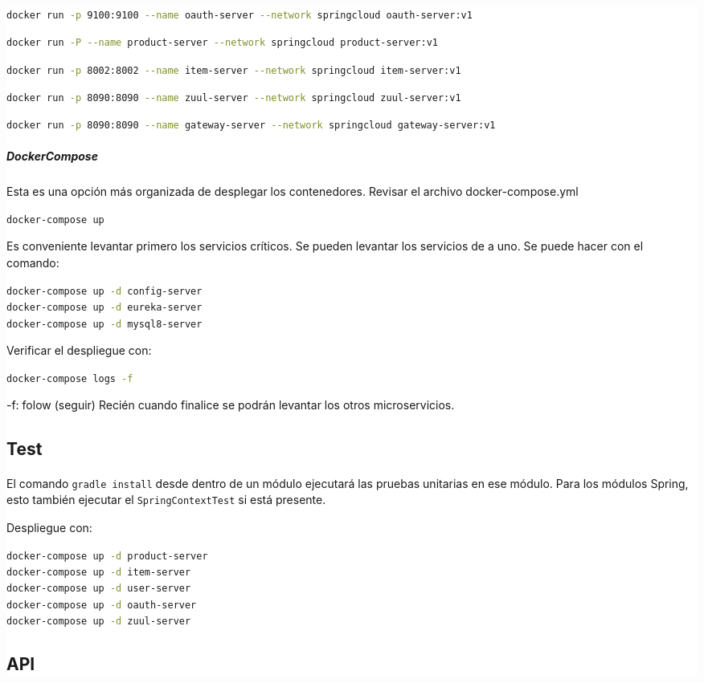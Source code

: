 ```bash
docker run -p 9100:9100 --name oauth-server --network springcloud oauth-server:v1
```

```bash
docker run -P --name product-server --network springcloud product-server:v1
```

```bash
docker run -p 8002:8002 --name item-server --network springcloud item-server:v1
```

```bash
docker run -p 8090:8090 --name zuul-server --network springcloud zuul-server:v1
```

```bash
docker run -p 8090:8090 --name gateway-server --network springcloud gateway-server:v1
```



##### DockerCompose
Esta es una opción más organizada de desplegar los contenedores. Revisar el archivo docker-compose.yml
```bash
docker-compose up
```

Es conveniente levantar primero los servicios críticos. Se pueden levantar los servicios de a uno.
Se puede hacer con el comando:
```bash
docker-compose up -d config-server
docker-compose up -d eureka-server
docker-compose up -d mysql8-server
```

Verificar el despliegue con:
```bash
docker-compose logs -f
```
-f: folow (seguir)
Recién cuando finalice se podrán levantar los otros microservicios.

## Test
El comando `gradle install` desde dentro de un módulo ejecutará las pruebas unitarias en ese módulo.
Para los módulos Spring, esto también ejecutar el `SpringContextTest` si está presente.

Despliegue con:
```bash
docker-compose up -d product-server
docker-compose up -d item-server
docker-compose up -d user-server
docker-compose up -d oauth-server
docker-compose up -d zuul-server
```
## API
